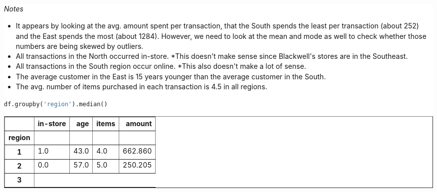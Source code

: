 


*Notes*
* It appears by looking at the avg. amount spent per transaction, that the South spends the least per transaction (about 252) and the East spends the most (about 1284). However, we need to look at the mean and mode as well to check whether those numbers are being skewed by outliers. 
* All transactions in the North occurred in-store. *This doesn't make sense since Blackwell's stores are in the Southeast. 
* All transactions in the South region occur online. *This also doesn't make a lot of sense. 
* The average customer in the East  is 15 years younger than the average customer in the South.
* The avg. number of items purchased in each transaction is 4.5 in all regions.


```python
df.groupby('region').median()
```




<div>
<style scoped>
    .dataframe tbody tr th:only-of-type {
        vertical-align: middle;
    }

    .dataframe tbody tr th {
        vertical-align: top;
    }

    .dataframe thead th {
        text-align: right;
    }
</style>
<table border="1" class="dataframe">
  <thead>
    <tr style="text-align: right;">
      <th></th>
      <th>in-store</th>
      <th>age</th>
      <th>items</th>
      <th>amount</th>
    </tr>
    <tr>
      <th>region</th>
      <th></th>
      <th></th>
      <th></th>
      <th></th>
    </tr>
  </thead>
  <tbody>
    <tr>
      <th>1</th>
      <td>1.0</td>
      <td>43.0</td>
      <td>4.0</td>
      <td>662.860</td>
    </tr>
    <tr>
      <th>2</th>
      <td>0.0</td>
      <td>57.0</td>
      <td>5.0</td>
      <td>250.205</td>
    </tr>
    <tr>
      <th>3</th>